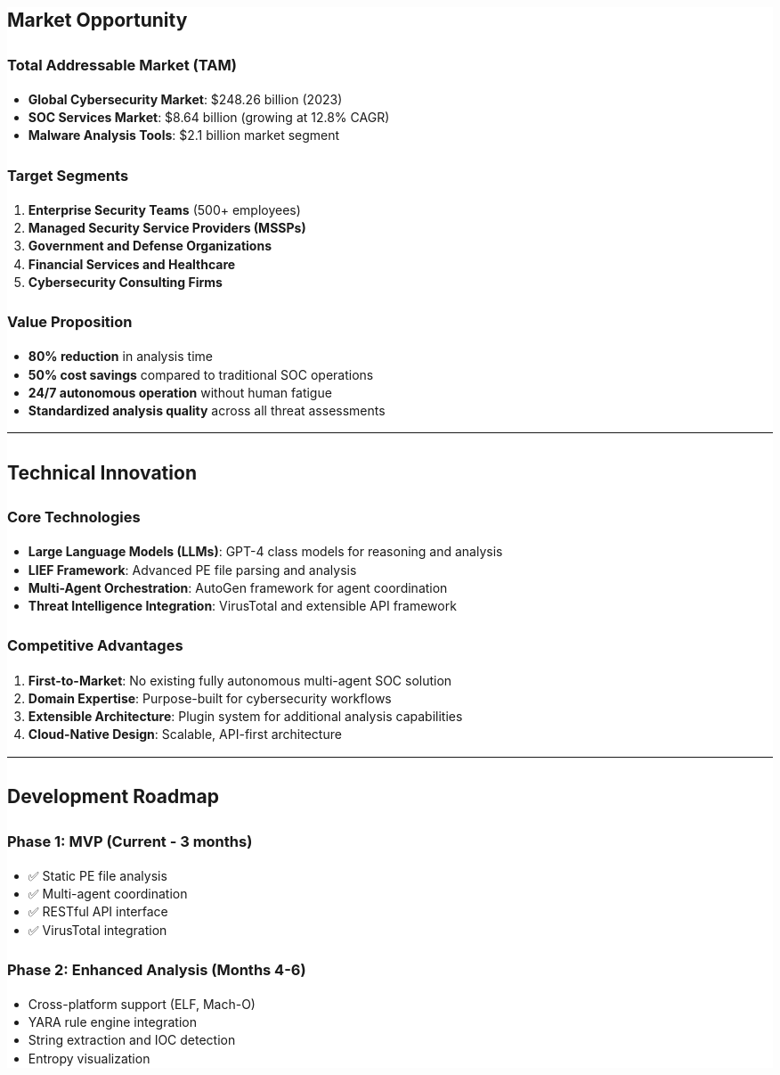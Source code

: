 
## Market Opportunity

### Total Addressable Market (TAM)
- **Global Cybersecurity Market**: $248.26 billion (2023)
- **SOC Services Market**: $8.64 billion (growing at 12.8% CAGR)
- **Malware Analysis Tools**: $2.1 billion market segment

### Target Segments
1. **Enterprise Security Teams** (500+ employees)
2. **Managed Security Service Providers (MSSPs)**
3. **Government and Defense Organizations**
4. **Financial Services and Healthcare**
5. **Cybersecurity Consulting Firms**

### Value Proposition
- **80% reduction** in analysis time
- **50% cost savings** compared to traditional SOC operations
- **24/7 autonomous operation** without human fatigue
- **Standardized analysis quality** across all threat assessments

---

## Technical Innovation

### Core Technologies
- **Large Language Models (LLMs)**: GPT-4 class models for reasoning and analysis
- **LIEF Framework**: Advanced PE file parsing and analysis
- **Multi-Agent Orchestration**: AutoGen framework for agent coordination
- **Threat Intelligence Integration**: VirusTotal and extensible API framework

### Competitive Advantages
1. **First-to-Market**: No existing fully autonomous multi-agent SOC solution
2. **Domain Expertise**: Purpose-built for cybersecurity workflows
3. **Extensible Architecture**: Plugin system for additional analysis capabilities
4. **Cloud-Native Design**: Scalable, API-first architecture

---

## Development Roadmap

### Phase 1: MVP (Current - 3 months)
- ✅ Static PE file analysis
- ✅ Multi-agent coordination
- ✅ RESTful API interface
- ✅ VirusTotal integration

### Phase 2: Enhanced Analysis (Months 4-6)
- Cross-platform support (ELF, Mach-O)
- YARA rule engine integration
- String extraction and IOC detection
- Entropy visualization
